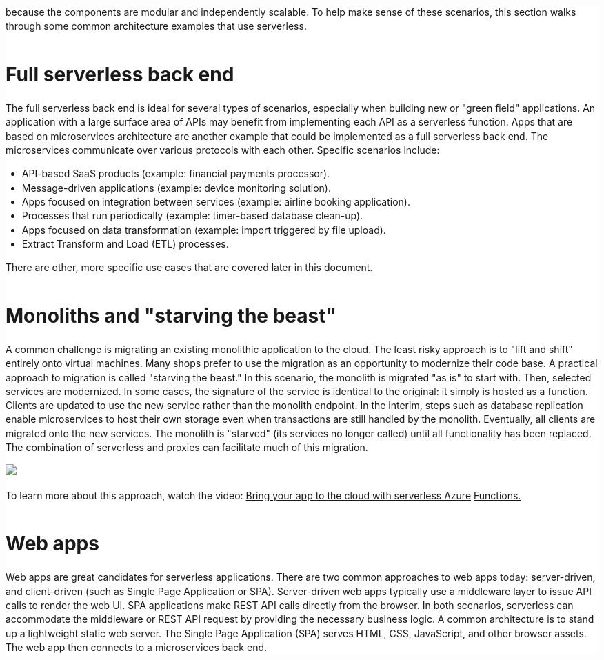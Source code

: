 because the components are modular and independently scalable. To help make sense of these scenarios, this section walks through some common architecture examples that use serverless.

# <span id="page-20-0"></span>Full serverless back end

The full serverless back end is ideal for several types of scenarios, especially when building new or "green field" applications. An application with a large surface area of APIs may benefit from implementing each API as a serverless function. Apps that are based on microservices architecture are another example that could be implemented as a full serverless back end. The microservices communicate over various protocols with each other. Specific scenarios include:

- API-based SaaS products (example: financial payments processor).
- Message-driven applications (example: device monitoring solution).
- Apps focused on integration between services (example: airline booking application).
- Processes that run periodically (example: timer-based database clean-up).
- Apps focused on data transformation (example: import triggered by file upload).
- Extract Transform and Load (ETL) processes.

There are other, more specific use cases that are covered later in this document.

# <span id="page-20-1"></span>Monoliths and "starving the beast"

A common challenge is migrating an existing monolithic application to the cloud. The least risky approach is to "lift and shift" entirely onto virtual machines. Many shops prefer to use the migration as an opportunity to modernize their code base. A practical approach to migration is called "starving the beast." In this scenario, the monolith is migrated "as is" to start with. Then, selected services are modernized. In some cases, the signature of the service is identical to the original: it simply is hosted as a function. Clients are updated to use the new service rather than the monolith endpoint. In the interim, steps such as database replication enable microservices to host their own storage even when transactions are still handled by the monolith. Eventually, all clients are migrated onto the new services. The monolith is "starved" (its services no longer called) until all functionality has been replaced. The combination of serverless and proxies can facilitate much of this migration.

![](_page_21_Picture_0.jpeg)

To learn more about this approach, watch the video: [Bring your app to the cloud with serverless Azure](https://docs.microsoft.com/Events/Connect/2017/E102)  [Functions.](https://docs.microsoft.com/Events/Connect/2017/E102)

# <span id="page-21-0"></span>Web apps

Web apps are great candidates for serverless applications. There are two common approaches to web apps today: server-driven, and client-driven (such as Single Page Application or SPA). Server-driven web apps typically use a middleware layer to issue API calls to render the web UI. SPA applications make REST API calls directly from the browser. In both scenarios, serverless can accommodate the middleware or REST API request by providing the necessary business logic. A common architecture is to stand up a lightweight static web server. The Single Page Application (SPA) serves HTML, CSS, JavaScript, and other browser assets. The web app then connects to a microservices back end.
